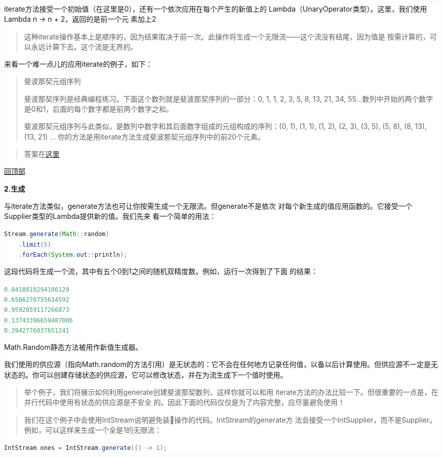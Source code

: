 iterate方法接受一个初始值（在这里是0），还有一个依次应用在每个产生的新值上的
Lambda（UnaryOperator<t>类型）。这里，我们使用Lambda n -> n + 2，返回的是前一个元
素加上2

> 这种iterate操作基本上是顺序的，因为结果取决于前一次。此操作将生成一个无限流——这个流没有结尾，因为值是
  按需计算的，可以永远计算下去。这个流是无界的。
  
来看一个难一点儿的应用iterate的例子，如下：

> 斐波那契元组序列
>
>斐波那契序列是经典编程练习。下面这个数列就是斐波那契序列的一部分：0, 1, 1, 
 2, 3, 5, 8, 13, 21, 34, 55…数列中开始的两个数字是0和1，后面的每个数字都是前两个数字之和。
>
> 斐波那契元组序列与此类似，是数列中数字和其后面数字组成的元组构成的序列：(0, 1), 
 (1, 1), (1, 2), (2, 3), (3, 5), (5, 8), (8, 13), (13, 21) …
 你的方法是用iterate方法生成斐波那契元组序列中的前20个元素。
 
> 答案在[这里](https://github.com/caotinging/Java8Action/blob/master/src/main/java/com/caotinging/java8action/chap5/UnlimitedStream.java)

[回顶部](#目录)

**2.生成**

与iterate方法类似，generate方法也可让你按需生成一个无限流。但generate不是依次
对每个新生成的值应用函数的。它接受一个Supplier<T>类型的Lambda提供新的值。我们先来
看一个简单的用法：

```java
Stream.generate(Math::random) 
    .limit(5) 
    .forEach(System.out::println);
```

这段代码将生成一个流，其中有五个0到1之间的随机双精度数。例如，运行一次得到了下面
的结果：

```java
0.9410810294106129 
0.6586270755634592 
0.9592859117266873 
0.13743396659487006 
0.3942776037651241
```

Math.Random静态方法被用作新值生成器。

我们使用的供应源（指向Math.random的方法引用）是无状态的：它不会在任何地方记录任何值，以备以后计算使用。但供应源不一定是无
  状态的。你可以创建存储状态的供应源，它可以修改状态，并在为流生成下一个值时使用。

> 举个例子，我们将展示如何利用generate创建斐波那契数列，这样你就可以和用
  iterate方法的办法比较一下。但很重要的一点是，在并行代码中使用有状态的供应源是不安全
  的。因此下面的代码仅仅是为了内容完整，应尽量避免使用！
  
> 我们在这个例子中会使用IntStream说明避免装኷操作的代码。IntStream的generate方
法会接受一个IntSupplier，而不是Supplier<t>。例如，可以这样来生成一个全是1的无限流：

```java
IntStream ones = IntStream.generate(() -> 1);
```
